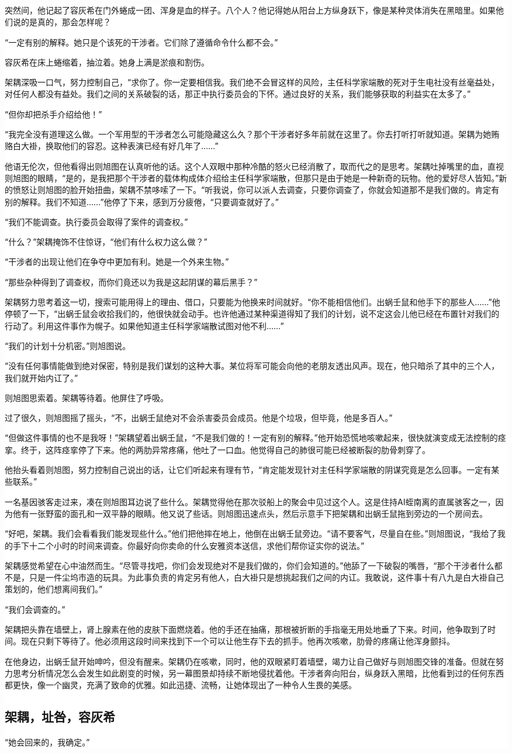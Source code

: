 突然间，他记起了容灰希在门外蜷成一团、浑身是血的样子。八个人？他记得她从阳台上方纵身跃下，像是某种灵体消失在黑暗里。如果他们说的是真的，那会怎样呢？

“一定有别的解释。她只是个该死的干涉者。它们除了遵循命令什么都不会。”

容灰希在床上蜷缩着，抽泣着。她身上满是淤痕和割伤。

架耦深吸一口气，努力控制自己，“求你了。你一定要相信我。我们绝不会冒这样的风险，主任科学家端散的死对于生电社没有丝毫益处，对任何人都没有益处。我们之间的关系破裂的话，那正中执行委员会的下怀。通过良好的关系，我们能够获取的利益实在太多了。”

“但你却把杀手介绍给他！”

“我完全没有道理这么做。一个军用型的干涉者怎么可能隐藏这么久？那个干涉者好多年前就在这里了。你去打听打听就知道。架耦为她贿赂白大褂，换取他们的容忍。这种表演已经有好几年了……”

他语无伦次，但他看得出则旭图在认真听他的话。这个人双眼中那种冷酷的怒火已经消散了，取而代之的是思考。架耦吐掉嘴里的血，直视则旭图的眼睛，“是的，是我把那个干涉者的载体构成体介绍给主任科学家端散，但那只是由于她是一种新奇的玩物。他的爱好尽人皆知。”新的愤怒让则旭图的脸开始扭曲，架耦不禁哆嗦了一下。“听我说，你可以派人去调查，只要你调查了，你就会知道那不是我们做的。肯定有别的解释。我们不知道……”他停了下来，感到万分疲倦，“只要调查就好了。”

“我们不能调查。执行委员会取得了案件的调查权。”

“什么？”架耦掩饰不住惊讶，“他们有什么权力这么做？”

“干涉者的出现让他们在争夺中更加有利。她是一个外来生物。”

“那些杂种得到了调查权，而你们竟还以为我是这起阴谋的幕后黑手？”

架耦努力思考着这一切，搜索可能用得上的理由、借口，只要能为他换来时间就好。“你不能相信他们。出蜗壬鼠和他手下的那些人……”他停顿了一下，“出蜗壬鼠会收拾我们的，他很快就会动手。也许他通过某种渠道得知了我们的计划，说不定这会儿他已经在布置针对我们的行动了。利用这件事作为幌子。如果他知道主任科学家端散试图对他不利……”

“我们的计划十分机密。”则旭图说。

“没有任何事情能做到绝对保密，特别是我们谋划的这种大事。某位将军可能会向他的老朋友透出风声。现在，他只暗杀了其中的三个人，我们就开始内讧了。”

则旭图思索着。架耦等待着。他屏住了呼吸。

过了很久，则旭图摇了摇头，“不，出蜗壬鼠绝对不会杀害委员会成员。他是个垃圾，但毕竟，他是多百人。”

“但做这件事情的也不是我呀！”架耦望着出蜗壬鼠，“不是我们做的！一定有别的解释。”他开始恐慌地咳嗽起来，很快就演变成无法控制的痉挛。终于，这阵痉挛停了下来。他的两肋异常疼痛，他吐了一口血。他觉得自己的肺很可能已经被断裂的肋骨刺穿了。

他抬头看着则旭图，努力控制自己说出的话，让它们听起来有理有节，“肯定能发现针对主任科学家端散的阴谋究竟是怎么回事。一定有某些联系。”

一名基因骇客走过来，凑在则旭图耳边说了些什么。架耦觉得他在那次驳船上的聚会中见过这个人。这是住持AI蛭南离的直属骇客之一，因为他有一张野蛮的面孔和一双平静的眼睛。他又说了些话。则旭图迅速点头，然后示意手下把架耦和出蜗壬鼠拖到旁边的一个房间去。

“好吧，架耦。我们会看看我们能发现些什么。”他们把他摔在地上，他倒在出蜗壬鼠旁边。“请不要客气，尽量自在些。”则旭图说，“我给了我的手下十二个小时的时间来调查。你最好向你卖命的什么安雅资本送信，求他们帮你证实你的说法。”

架耦感觉希望在心中油然而生。“尽管寻找吧，你们会发现绝对不是我们做的，你们会知道的。”他舔了一下破裂的嘴唇，“那个干涉者什么都不是，只是一件尘坞市造的玩具。为此事负责的肯定另有他人，白大褂只是想挑起我们之间的内讧。我敢说，这件事十有八九是白大褂自己策划的，他们想离间我们。”

“我们会调查的。”

架耦把头靠在墙壁上，肾上腺素在他的皮肤下面燃烧着。他的手还在抽痛，那根被折断的手指毫无用处地垂了下来。时间，他争取到了时间。现在只剩下等待了。他必须用这段时间来找到下一个可以让他生存下去的抓手。他再次咳嗽，肋骨的疼痛让他浑身颤抖。

在他身边，出蜗壬鼠开始呻吟，但没有醒来。架耦仍在咳嗽，同时，他的双眼紧盯着墙壁，竭力让自己做好与则旭图交锋的准备。但就在努力思考分析情况怎么会发生如此剧变的时候，另一幕图景却持续不断地侵扰着他。干涉者奔向阳台，纵身跃入黑暗，比他看到过的任何东西都更快，像一个幽灵，充满了致命的优雅。如此迅捷、流畅，让她体现出了一种令人生畏的美感。

## 架耦，址咎，容灰希

“她会回来的，我确定。”
